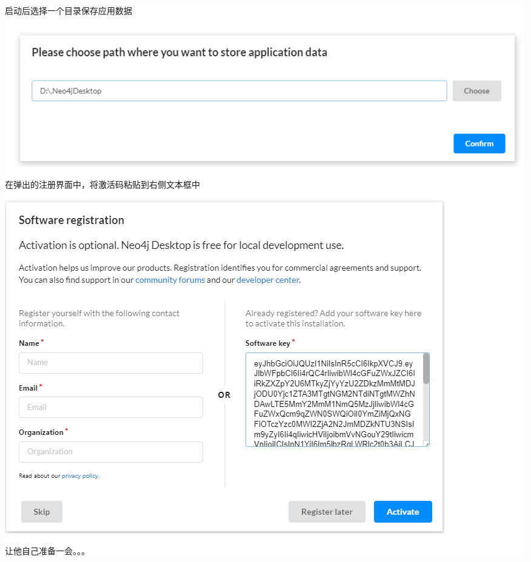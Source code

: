 启动后选择一个目录保存应用数据

​![image](assets/image-20241105083852-lrz6q0u.png)​

在弹出的注册界面中，将激活码粘贴到右侧文本框中

​![image](assets/image-20241105083958-nngopz0.png)​

让他自己准备一会。。。
